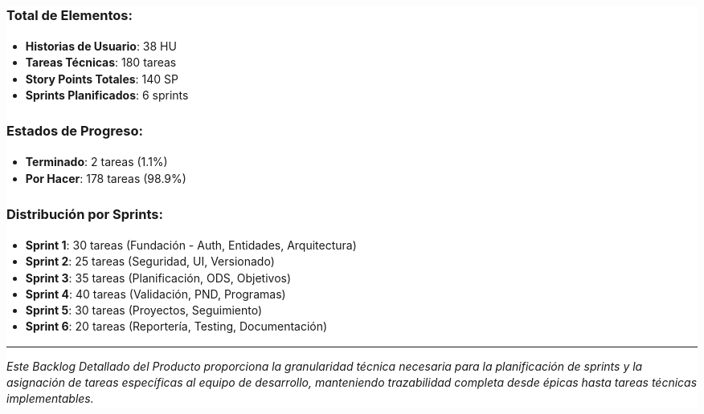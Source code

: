 ### **Total de Elementos:**
- **Historias de Usuario**: 38 HU
- **Tareas Técnicas**: 180 tareas
- **Story Points Totales**: 140 SP
- **Sprints Planificados**: 6 sprints

### **Estados de Progreso:**
- **Terminado**: 2 tareas (1.1%)
- **Por Hacer**: 178 tareas (98.9%)

### **Distribución por Sprints:**
- **Sprint 1**: 30 tareas (Fundación - Auth, Entidades, Arquitectura)
- **Sprint 2**: 25 tareas (Seguridad, UI, Versionado)
- **Sprint 3**: 35 tareas (Planificación, ODS, Objetivos)
- **Sprint 4**: 40 tareas (Validación, PND, Programas)
- **Sprint 5**: 30 tareas (Proyectos, Seguimiento)
- **Sprint 6**: 20 tareas (Reportería, Testing, Documentación)

---

*Este Backlog Detallado del Producto proporciona la granularidad técnica necesaria para la planificación de sprints y la asignación de tareas específicas al equipo de desarrollo, manteniendo trazabilidad completa desde épicas hasta tareas técnicas implementables.*
